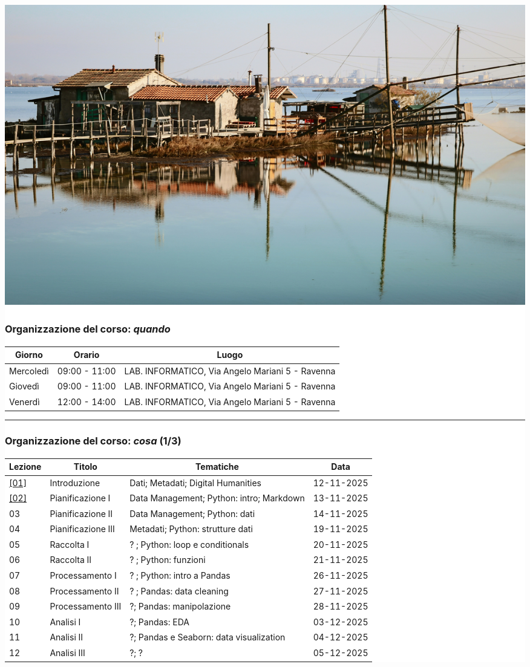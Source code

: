 ![bg right "Photo by <a href="https://unsplash.com/@germanophoto?utm_content=creditCopyText&utm_medium=referral&utm_source=unsplash">Germano Tarricone</a> on <a href="https://unsplash.com/photos/a-group-of-houses-on-stilts-in-a-body-of-water-ZRr16a3V5H4?utm_content=creditCopyText&utm_medium=referral&utm_source=unsplash">Unsplash</a>"](img/0010.jpg)

### Organizzazione del corso: _quando_

| Giorno | Orario | Luogo |
| ------ | ------- | ----- |
| Mercoledì | 09:00 - 11:00 | LAB. INFORMATICO, Via Angelo Mariani 5 - Ravenna |
| Giovedì | 09:00 - 11:00 | LAB. INFORMATICO, Via Angelo Mariani 5 - Ravenna |
| Venerdì | 12:00 - 14:00  | LAB. INFORMATICO, Via Angelo Mariani 5 - Ravenna |

---

### Organizzazione del corso: _cosa_ (1/3)

| Lezione | Titolo | Tematiche | Data |
| ------- | ------ | --------- | ---- |
| [[01]](https://dhdmch.github.io/2025-2026/lessons/01/01.html) | Introduzione | Dati; Metadati; Digital Humanities | 12-11-2025 |
| [[02]](https://dhdmch.github.io/2025-2026/lessons/02/02.html) | Pianificazione I | Data Management; Python: intro; Markdown | 13-11-2025 |
| 03 | Pianificazione II | Data Management; Python: dati | 14-11-2025 |
| 04 | Pianificazione III | Metadati; Python: strutture dati | 19-11-2025 |
| 05 | Raccolta I | ? ; Python: loop e conditionals | 20-11-2025 |
| 06 | Raccolta II | ? ; Python: funzioni | 21-11-2025 |
| 07 | Processamento I | ? ; Python: intro a Pandas | 26-11-2025 |
| 08 | Processamento II | ? ; Pandas: data cleaning | 27-11-2025 |
| 09 | Processamento III | ?; Pandas: manipolazione | 28-11-2025 |
| 10 | Analisi I | ?; Pandas: EDA | 03-12-2025 |
| 11 | Analisi II | ?; Pandas e Seaborn: data visualization | 04-12-2025 |
| 12 | Analisi III | ?; ? | 05-12-2025 |